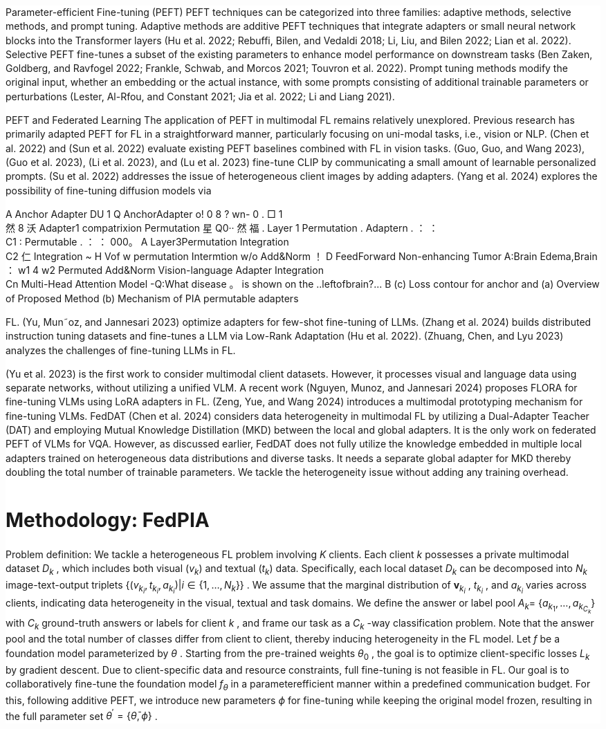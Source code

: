 Parameter-efficient Fine-tuning (PEFT) PEFT techniques can be categorized into three families: adaptive methods, selective methods, and prompt tuning. Adaptive methods are additive PEFT techniques that integrate adapters or small neural network blocks into the Transformer layers (Hu et al. 2022; Rebuffi, Bilen, and Vedaldi 2018; Li, Liu, and Bilen 2022; Lian et al. 2022). Selective PEFT fine-tunes a subset of the existing parameters to enhance model performance on downstream tasks (Ben Zaken, Goldberg, and Ravfogel 2022; Frankle, Schwab, and Morcos 2021; Touvron et al. 2022). Prompt tuning methods modify the original input, whether an embedding or the actual instance, with some prompts consisting of additional trainable parameters or perturbations (Lester, Al-Rfou, and Constant 2021; Jia et al. 2022; Li and Liang 2021).

PEFT and Federated Learning The application of PEFT in multimodal FL remains relatively unexplored. Previous research has primarily adapted PEFT for FL in a straightforward manner, particularly focusing on uni-modal tasks, i.e., vision or NLP. (Chen et al. 2022) and (Sun et al. 2022) evaluate existing PEFT baselines combined with FL in vision tasks. (Guo, Guo, and Wang 2023), (Guo et al. 2023), (Li et al. 2023), and (Lu et al. 2023) fine-tune CLIP by communicating a small amount of learnable personalized prompts. (Su et al. 2022) addresses the issue of heterogeneous client images by adding adapters. (Yang et al. 2024) explores the possibility of fine-tuning diffusion models via

A Anchor Adapter DU 1 Q AnchorAdapter o! 0 8 ? wn- 0 . □ 1   
然 8 沃 Adapter1 compatrixion Permutation 星 Q0·· 然 福 . Layer 1 Permutation . Adaptern . ： ：   
C1 : Permutable . ： ： 000。 A Layer3Permutation Integration   
C2 仁 Integration \~ H Vof w permutation Intermtion w/o Add&Norm ！ D FeedForward Non-enhancing Tumor A:Brain Edema,Brain ： w1 4 w2 Permuted Add&Norm Vision-language Adapter Integration   
Cn Multi-Head Attention Model -Q:What disease 。 is shown on the ..leftofbrain?... B (c) Loss contour for anchor and (a) Overview of Proposed Method (b) Mechanism of PIA permutable adapters

FL. (Yu, Mun˜oz, and Jannesari 2023) optimize adapters for few-shot fine-tuning of LLMs. (Zhang et al. 2024) builds distributed instruction tuning datasets and fine-tunes a LLM via Low-Rank Adaptation (Hu et al. 2022). (Zhuang, Chen, and Lyu 2023) analyzes the challenges of fine-tuning LLMs in FL.

(Yu et al. 2023) is the first work to consider multimodal client datasets. However, it processes visual and language data using separate networks, without utilizing a unified VLM. A recent work (Nguyen, Munoz, and Jannesari 2024) proposes FLORA for fine-tuning VLMs using LoRA adapters in FL. (Zeng, Yue, and Wang 2024) introduces a multimodal prototyping mechanism for fine-tuning VLMs. FedDAT (Chen et al. 2024) considers data heterogeneity in multimodal FL by utilizing a Dual-Adapter Teacher (DAT) and employing Mutual Knowledge Distillation (MKD) between the local and global adapters. It is the only work on federated PEFT of VLMs for VQA. However, as discussed earlier, FedDAT does not fully utilize the knowledge embedded in multiple local adapters trained on heterogeneous data distributions and diverse tasks. It needs a separate global adapter for MKD thereby doubling the total number of trainable parameters. We tackle the heterogeneity issue without adding any training overhead.

# Methodology: FedPIA

Problem definition: We tackle a heterogeneous FL problem involving $K$ clients. Each client $k$ possesses a private multimodal dataset $D _ { k }$ , which includes both visual $( v _ { k } )$ and textual $( t _ { k } )$ data. Specifically, each local dataset $D _ { k }$ can be decomposed into $N _ { k }$ image-text-output triplets $\left\{ ( v _ { k _ { i } } , t _ { k _ { i } } , a _ { k _ { i } } ) | i \in \{ 1 , \dots , N _ { k } \} \right\}$ . We assume that the marginal distribution of $\boldsymbol { v } _ { k _ { i } }$ , $\displaystyle t _ { k _ { i } }$ , and $a _ { k _ { i } }$ varies across clients, indicating data heterogeneity in the visual, textual and task domains. We define the answer or label pool $A _ { k } =$ $\{ a _ { k _ { 1 } } , \dotsc , a _ { k _ { C _ { k } } } \}$ with $C _ { k }$ ground-truth answers or labels for client $k$ , and frame our task as a $C _ { k }$ -way classification problem. Note that the answer pool and the total number of classes differ from client to client, thereby inducing heterogeneity in the $\mathrm { F L }$ model. Let $f$ be a foundation model parameterized by $\theta$ . Starting from the pre-trained weights $\theta _ { 0 }$ , the goal is to optimize client-specific losses $L _ { k }$ by gradient descent. Due to client-specific data and resource constraints, full fine-tuning is not feasible in FL. Our goal is to collaboratively fine-tune the foundation model $f _ { \theta }$ in a parameterefficient manner within a predefined communication budget. For this, following additive PEFT, we introduce new parameters $\phi$ for fine-tuning while keeping the original model frozen, resulting in the full parameter set $\theta ^ { \prime } = \{ \bar { \theta } , \phi \}$ .
